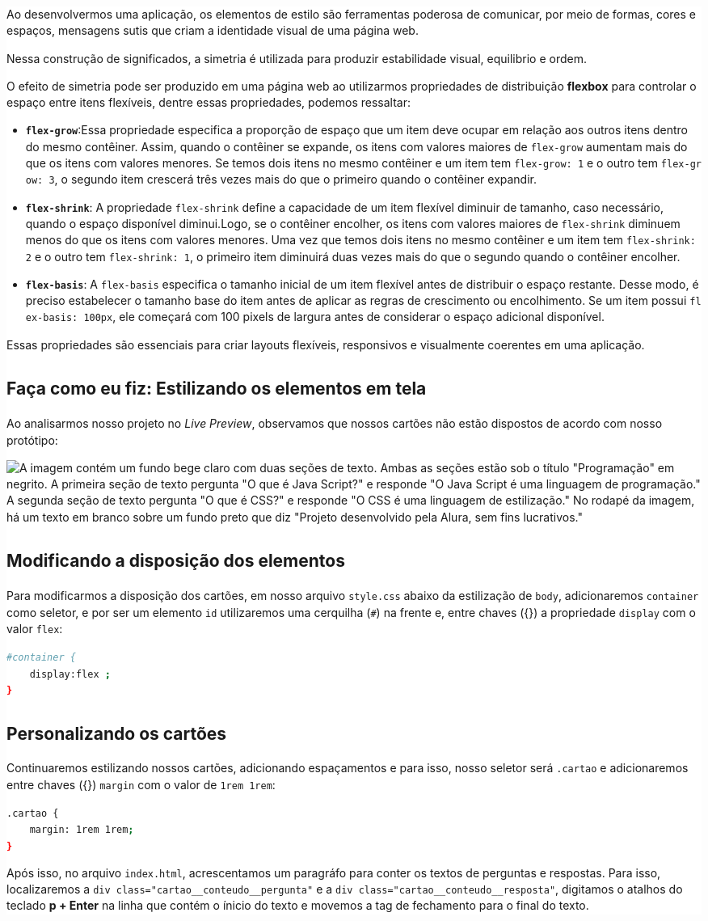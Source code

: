 Ao desenvolvermos uma aplicação, os elementos de estilo são ferramentas poderosa de comunicar, por meio de formas, cores e espaços, mensagens sutis que criam a identidade visual de uma página web.

Nessa construção de significados, a simetria é utilizada para produzir estabilidade visual, equilibrio e ordem.

O efeito de simetria pode ser produzido em uma página web ao utilizarmos propriedades de distribuição **flexbox** para controlar o espaço entre itens flexíveis, dentre essas propriedades, podemos ressaltar:

-  **`flex-grow`**:Essa propriedade especifica a proporção de espaço que um item deve ocupar em relação aos outros itens dentro do mesmo contêiner. Assim, quando o contêiner se expande, os itens com valores maiores de `flex-grow` aumentam mais do que os itens com valores menores. Se temos dois itens no mesmo contêiner e um item tem `flex-grow: 1` e o outro tem `flex-grow: 3`, o segundo item crescerá três vezes mais do que o primeiro quando o contêiner expandir.

- **`flex-shrink`**: A propriedade `flex-shrink` define a capacidade de um item flexível diminuir de tamanho, caso necessário, quando o espaço disponível diminui.Logo, se o contêiner encolher, os itens com valores maiores de `flex-shrink` diminuem menos do que os itens com valores menores. Uma vez que temos dois itens no mesmo contêiner e um item tem `flex-shrink: 2` e o outro tem `flex-shrink: 1`, o primeiro item diminuirá duas vezes mais do que o segundo quando o contêiner encolher.

- **`flex-basis`**: A `flex-basis` especifica o tamanho inicial de um item flexível antes de distribuir o espaço restante. Desse modo, é preciso estabelecer o tamanho base do item antes de aplicar as regras de crescimento ou encolhimento. Se um item possui `flex-basis: 100px`, ele começará com 100 pixels de largura antes de considerar o espaço adicional disponível.

Essas propriedades são essenciais para criar layouts flexíveis, responsivos e visualmente coerentes em uma aplicação.

## Faça como eu fiz: Estilizando os elementos em tela

Ao analisarmos nosso projeto no *Live Preview*, observamos que nossos cartões não estão dispostos de acordo com nosso protótipo:

![A imagem contém um fundo bege claro com duas seções de texto. Ambas as seções estão sob o título "Programação" em negrito. A primeira seção de texto pergunta "O que é Java Script?" e responde "O Java Script é uma linguagem de programação." A segunda seção de texto pergunta "O que é CSS?" e responde "O CSS é uma linguagem de estilização." No rodapé da imagem, há um texto em branco sobre um fundo preto que diz "Projeto desenvolvido pela Alura, sem fins lucrativos."](Aula03-img01)

## Modificando a disposição dos elementos 

Para modificarmos a disposição dos cartões, em nosso arquivo `style.css` abaixo da estilização de `body`, adicionaremos `container` como seletor, e por ser um elemento `id` utilizaremos uma cerquilha (`#`) na frente e, entre chaves ({}) a propriedade `display` com o valor `flex`:

```sh
#container {
    display:flex ;
}
```
## Personalizando os cartões

Continuaremos estilizando nossos cartões, adicionando espaçamentos e para isso, nosso seletor será `.cartao` e adicionaremos entre chaves ({}) `margin` com o valor de `1rem 1rem`:

```sh
.cartao {
    margin: 1rem 1rem;
}
```
Após isso, no arquivo `index.html`, acrescentamos um paragráfo para conter os textos de perguntas e respostas. Para isso, localizaremos a `div class="cartao__conteudo__pergunta"` e a `div class="cartao__conteudo__resposta"`, digitamos o atalhos do teclado **p + Enter** na linha que contém o ínicio do texto e movemos a tag de fechamento para o final do texto. 
